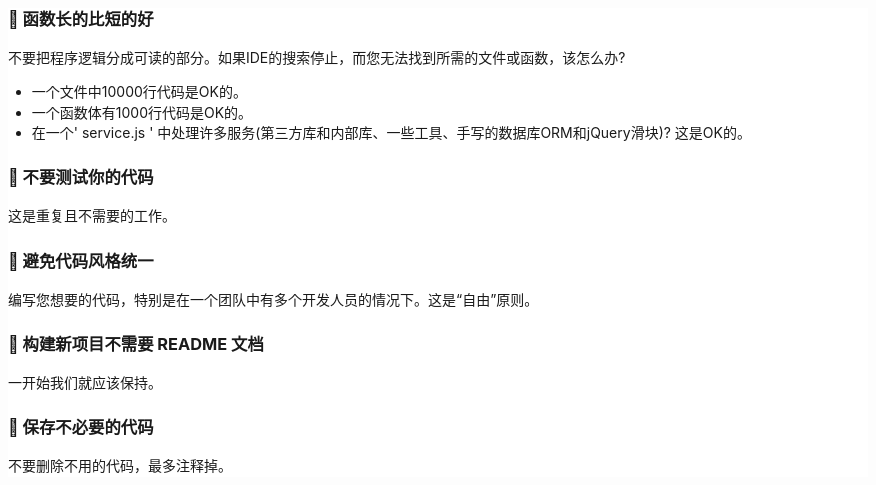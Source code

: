 ### 💩 函数长的比短的好

不要把程序逻辑分成可读的部分。如果IDE的搜索停止，而您无法找到所需的文件或函数，该怎么办?

- 一个文件中10000行代码是OK的。
- 一个函数体有1000行代码是OK的。
- 在一个' service.js ' 中处理许多服务(第三方库和内部库、一些工具、手写的数据库ORM和jQuery滑块)? 这是OK的。

### 💩 不要测试你的代码

这是重复且不需要的工作。

### 💩 避免代码风格统一

编写您想要的代码，特别是在一个团队中有多个开发人员的情况下。这是“自由”原则。

### 💩 构建新项目不需要 README 文档

一开始我们就应该保持。

### 💩 保存不必要的代码

不要删除不用的代码，最多注释掉。
